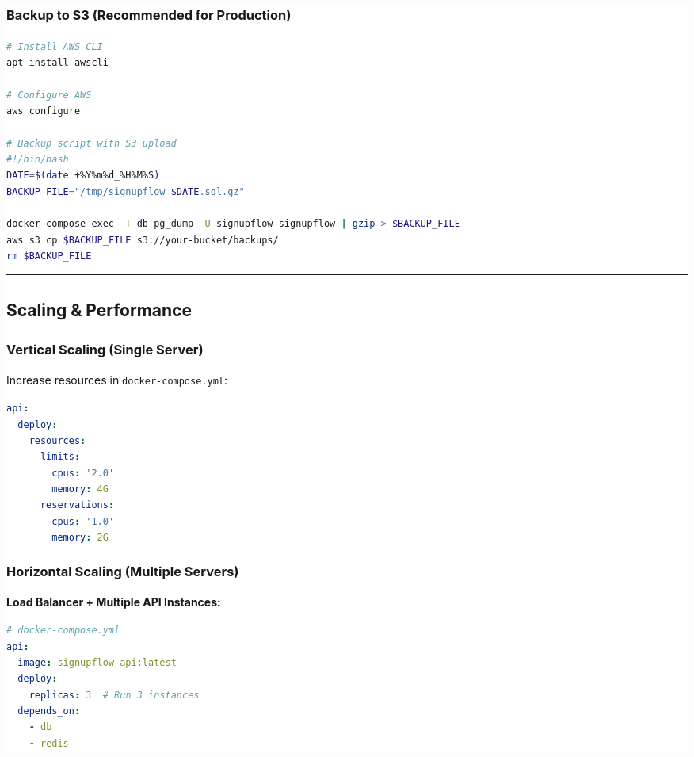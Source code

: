 ### Backup to S3 (Recommended for Production)

```bash
# Install AWS CLI
apt install awscli

# Configure AWS
aws configure

# Backup script with S3 upload
#!/bin/bash
DATE=$(date +%Y%m%d_%H%M%S)
BACKUP_FILE="/tmp/signupflow_$DATE.sql.gz"

docker-compose exec -T db pg_dump -U signupflow signupflow | gzip > $BACKUP_FILE
aws s3 cp $BACKUP_FILE s3://your-bucket/backups/
rm $BACKUP_FILE
```

---

## Scaling & Performance

### Vertical Scaling (Single Server)

Increase resources in `docker-compose.yml`:

```yaml
api:
  deploy:
    resources:
      limits:
        cpus: '2.0'
        memory: 4G
      reservations:
        cpus: '1.0'
        memory: 2G
```

### Horizontal Scaling (Multiple Servers)

**Load Balancer + Multiple API Instances:**

```yaml
# docker-compose.yml
api:
  image: signupflow-api:latest
  deploy:
    replicas: 3  # Run 3 instances
  depends_on:
    - db
    - redis
```
